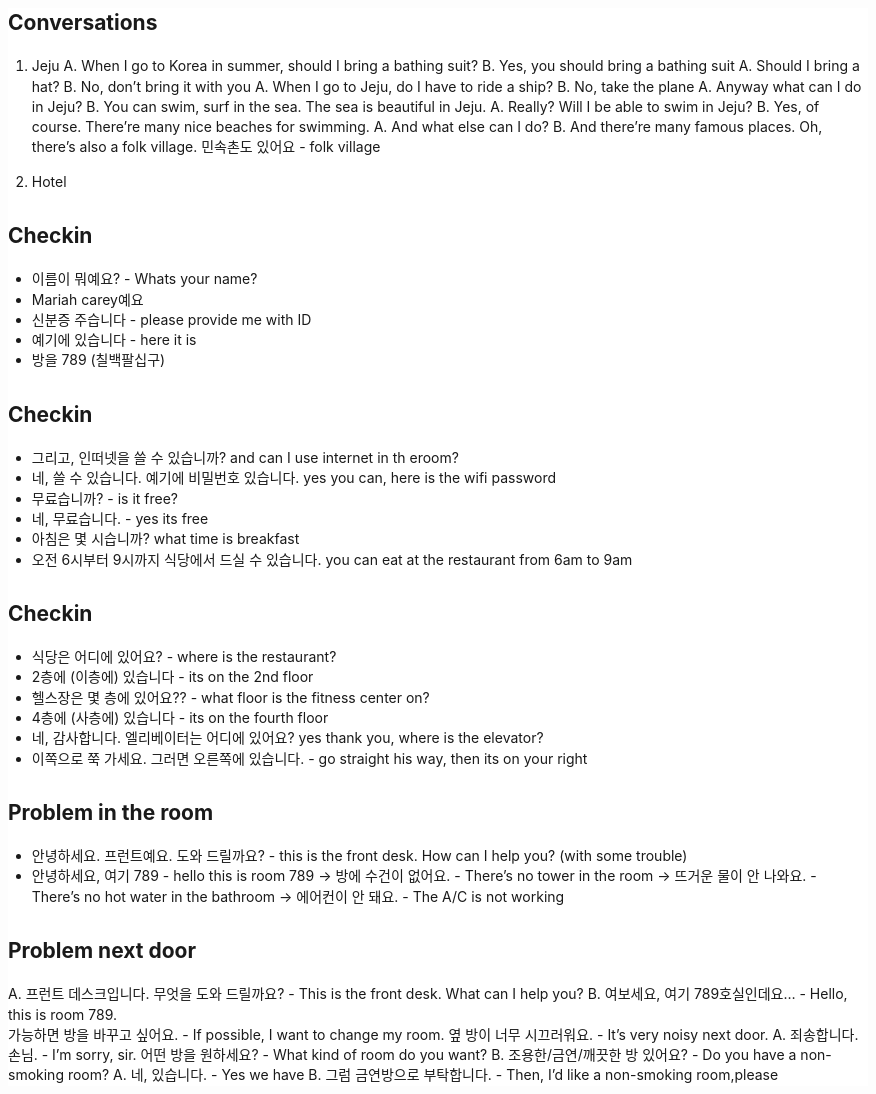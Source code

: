 ## Conversations
1. Jeju
  A. When I go to Korea in summer, should I bring a bathing suit?
  B. Yes, you should bring a bathing suit
  A. Should I bring a hat?
  B. No, don’t bring it with you
  A. When I go to Jeju, do I have to ride a ship?
  B. No, take the plane
  A. Anyway what can I do in Jeju?
  B. You can swim, surf in the sea. The sea is beautiful in Jeju.
  A. Really? Will I be able to swim in Jeju?
  B. Yes, of course. There’re many nice beaches for swimming.
  A. And what else can I do?
  B. And there’re many famous places. Oh, there’s also a folk village. 민속촌도 있어요 - folk village

2. Hotel
## Checkin
- 이름이 뭐예요? - Whats your name?
- Mariah carey예요
- 신분증 주습니다 - please provide me with ID
- 예기에 있습니다 - here it is
- 방을 789 (칠백팔십구)

## Checkin
- 그리고, 인떠넷을 쓸 수 있습니까? and can I use internet in th eroom?
- 네,  쓸 수 있습니다. 예기에 비밀번호 있습니다. yes you can, here is the wifi password
- 무료습니까? - is it free?
- 네, 무료습니다. - yes its free
- 아침은 몇 시습니까? what time is breakfast
- 오전 6시부터 9시까지 식당에서 드실 수 있습니다.  you can eat at the restaurant from 6am to 9am

## Checkin
- 식당은 어디에 있어요? - where is the restaurant?
- 2층에 (이층에) 있습니다 - its on the 2nd floor
- 헬스장은 몇 층에 있어요?? - what floor is the fitness center on?
- 4층에 (사층에) 있습니다 - its on the fourth floor
- 네, 감사합니다. 엘리베이터는 어디에 있어요? yes thank you, where is the elevator?
- 이쪽으로 쭉 가세요. 그러면 오른쪽에 있습니다. - go straight his way, then its on your right

## Problem in the room
- 안녕하세요. 프런트예요. 도와 드릴까요? - this is the front desk. How can I help you? (with some trouble)
- 안녕하세요, 여기 789 - hello this is room 789
-> 방에 수건이 없어요. - There’s no tower in the room
 -> 뜨거운 물이 안 나와요. - There’s no hot water in the bathroom 
 -> 에어컨이 안 돼요. - The A/C is not working

## Problem next door
A. 프런트 데스크입니다. 무엇을 도와 드릴까요? - This is the front desk. What can I help you? 
B. 여보세요, 여기 789호실인데요… - Hello, this is room 789.  
    가능하면 방을 바꾸고 싶어요. - If possible, I want to change my room.
    옆 방이 너무 시끄러워요. - It’s very noisy next door.
A. 죄송합니다.손님. - I’m sorry, sir.
    어떤 방을 원하세요? - What kind of room do you want?
B. 조용한/금연/깨끗한 방 있어요? - Do you have a non-smoking room?
A. 네, 있습니다. - Yes we have
B. 그럼 금연방으로 부탁합니다. - Then, I’d like a non-smoking room,please
